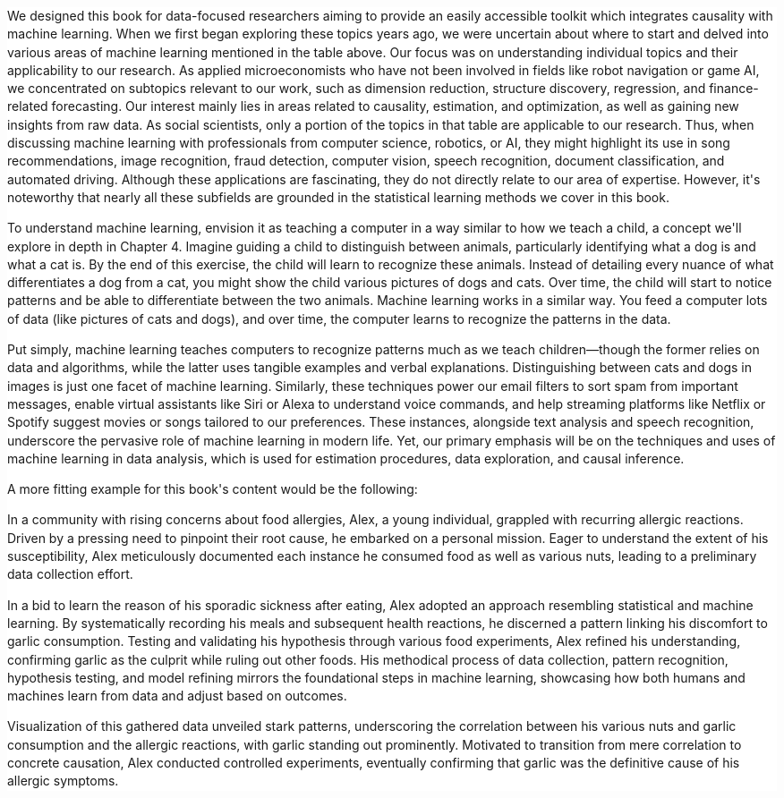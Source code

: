 
We designed this book for data-focused researchers aiming to provide an easily accessible toolkit which integrates causality with machine learning. When we first began exploring these topics years ago, we were uncertain about where to start and delved into various areas of machine learning mentioned in the table above. Our focus was on understanding individual topics and their applicability to our research. As applied microeconomists who have not been involved in fields like robot navigation or game AI, we concentrated on subtopics relevant to our work, such as dimension reduction, structure discovery, regression, and finance-related forecasting. Our interest mainly lies in areas related to causality, estimation, and optimization, as well as gaining new insights from raw data. As social scientists, only a portion of the topics in that table are applicable to our research. Thus, when discussing machine learning with professionals from computer science, robotics, or AI, they might highlight its use in song recommendations, image recognition, fraud detection, computer vision, speech recognition, document classification, and automated driving. Although these applications are fascinating, they do not directly relate to our area of expertise. However, it's noteworthy that nearly all these subfields are grounded in the statistical learning methods we cover in this book.

To understand machine learning, envision it as teaching a computer in a way similar to how we teach a child, a concept we'll explore in depth in Chapter 4. Imagine guiding a child to distinguish between animals, particularly identifying what a dog is and what a cat is. By the end of this exercise, the child will learn to recognize these animals. Instead of detailing every nuance of what differentiates a dog from a cat, you might show the child various pictures of dogs and cats. Over time, the child will start to notice patterns and be able to differentiate between the two animals. Machine learning works in a similar way. You feed a computer lots of data (like pictures of cats and dogs), and over time, the computer learns to recognize the patterns in the data.

Put simply, machine learning teaches computers to recognize patterns much as we teach children—though the former relies on data and algorithms, while the latter uses tangible examples and verbal explanations. Distinguishing between cats and dogs in images is just one facet of machine learning. Similarly, these techniques power our email filters to sort spam from important messages, enable virtual assistants like Siri or Alexa to understand voice commands, and help streaming platforms like Netflix or Spotify suggest movies or songs tailored to our preferences. These instances, alongside text analysis and speech recognition, underscore the pervasive role of machine learning in modern life. Yet, our primary emphasis will be on the techniques and uses of machine learning in data analysis, which is used for estimation procedures, data exploration, and causal inference.

A more fitting example for this book's content would be the following:

In a community with rising concerns about food allergies, Alex, a young individual, grappled with recurring allergic reactions. Driven by a pressing need to pinpoint their root cause, he embarked on a personal mission. Eager to understand the extent of his susceptibility, Alex meticulously documented each instance he consumed food as well as various nuts, leading to a preliminary data collection effort. 

In a bid to learn the reason of his sporadic sickness after eating, Alex adopted an approach resembling statistical and machine learning. By systematically recording his meals and subsequent health reactions, he discerned a pattern linking his discomfort to garlic consumption. Testing and validating his hypothesis through various food experiments, Alex refined his understanding, confirming garlic as the culprit while ruling out other foods. His methodical process of data collection, pattern recognition, hypothesis testing, and model refining mirrors the foundational steps in machine learning, showcasing how both humans and machines learn from data and adjust based on outcomes.

Visualization of this gathered data unveiled stark patterns, underscoring the correlation between his various nuts and garlic consumption and the allergic reactions, with garlic standing out prominently. Motivated to transition from mere correlation to concrete causation, Alex conducted controlled experiments, eventually confirming that garlic was the definitive cause of his allergic symptoms.
